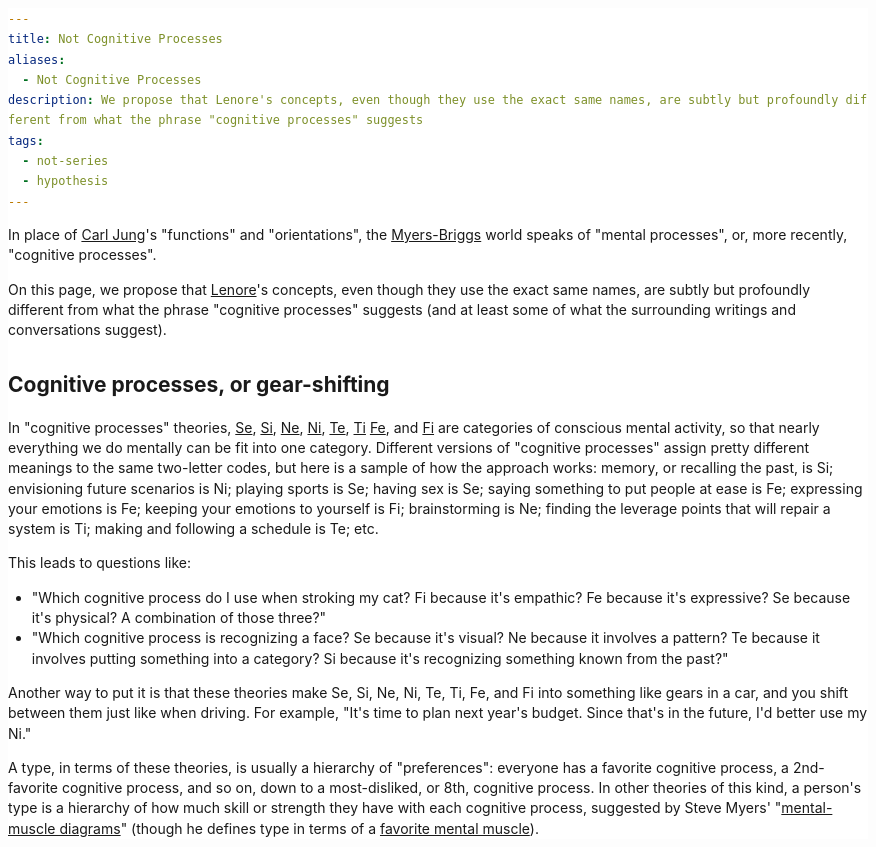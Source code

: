```yaml
---
title: Not Cognitive Processes
aliases:
  - Not Cognitive Processes
description: We propose that Lenore's concepts, even though they use the exact same names, are subtly but profoundly different from what the phrase "cognitive processes" suggests
tags:
  - not-series
  - hypothesis
---
```


In place of [Carl Jung](../../typologists/carl-jung)'s "functions" and "orientations", the [Myers-Briggs](../../typologists/myers-briggs) world speaks of "mental processes", or, more recently, "cognitive processes".

On this page, we propose that [Lenore](../../typologists/lenore-thomson)'s concepts, even though they use the exact same names, are subtly but profoundly different from what the phrase "cognitive processes" suggests (and at least some of what the surrounding writings and conversations suggest).

## Cognitive processes, or gear-shifting

In "cognitive processes" theories, [Se](../../function-attitude/attitudes/extraverted-sensation), [Si](../../function-attitude/attitudes/introverted-sensation), [Ne](../../function-attitude/attitudes/extraverted-intuition), [Ni](../../function-attitude/attitudes/introverted-intuition), [Te](../../function-attitude/attitudes/extraverted-thinking|), [Ti](../../function-attitude/attitudes/introverted-thinking|) [Fe](../../function-attitude/attitudes/extraverted-feeling), and [Fi](../../function-attitude/attitudes/introverted-feeling) are categories of conscious mental activity, so that nearly everything we do mentally can be fit into one category. Different versions of "cognitive processes" assign pretty different meanings to the same two-letter codes, but here is a sample of how the approach works: memory, or recalling the past, is Si; envisioning future scenarios is Ni; playing sports is Se; having sex is Se; saying something to put people at ease is Fe; expressing your emotions is Fe; keeping your emotions to yourself is Fi; brainstorming is Ne; finding the leverage points that will repair a system is Ti; making and following a schedule is Te; etc.

This leads to questions like:

- "Which cognitive process do I use when stroking my cat? Fi because it's empathic? Fe because it's expressive? Se because it's physical? A combination of those three?"
- "Which cognitive process is recognizing a face? Se because it's visual? Ne because it involves a pattern? Te because it involves putting something into a category? Si because it's recognizing something known from the past?"

Another way to put it is that these theories make Se, Si, Ne, Ni, Te, Ti, Fe, and Fi into something like gears in a car, and you shift between them just like when driving. For example, "It's time to plan next year's budget. Since that's in the future, I'd better use my Ni."

A type, in terms of these theories, is usually a hierarchy of "preferences": everyone has a favorite cognitive process, a 2nd-favorite cognitive process, and so on, down to a most-disliked, or 8th, cognitive process. In other theories of this kind, a person's type is a hierarchy of how much skill or strength they have with each cognitive process, suggested by Steve Myers' "[mental-muscle diagrams](https://web.archive.org/web/20060620004342/http://www.teamtechnology.co.uk/tt/t-articl/mb-dynam.htm)" (though he defines type in terms of a [favorite mental muscle](https://web.archive.org/web/20060620004342/http://www.teamtechnology.co.uk/mb-intro/mb-intro22.htm)).
